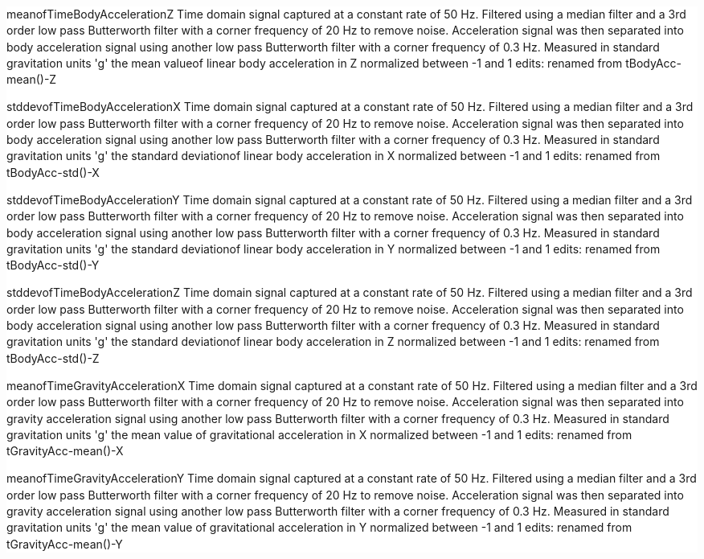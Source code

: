 meanofTimeBodyAccelerationZ
    Time domain signal captured at a constant rate of 50 Hz. Filtered using a
    median filter and a 3rd order low pass Butterworth filter with a corner
    frequency of 20 Hz to remove noise. Acceleration signal was then separated
    into body acceleration signal using another low pass Butterworth filter with
    a corner frequency of 0.3 Hz. Measured in standard gravitation units 'g'
        the mean valueof linear body acceleration in Z normalized between -1 and 1
    edits: renamed from tBodyAcc-mean()-Z

stddevofTimeBodyAccelerationX
    Time domain signal captured at a constant rate of 50 Hz. Filtered using a
    median filter and a 3rd order low pass Butterworth filter with a corner
    frequency of 20 Hz to remove noise. Acceleration signal was then separated
    into body acceleration signal using another low pass Butterworth filter with
    a corner frequency of 0.3 Hz. Measured in standard gravitation units 'g'
        the standard deviationof linear body acceleration in X normalized between -1 and 1
    edits: renamed from tBodyAcc-std()-X

stddevofTimeBodyAccelerationY
    Time domain signal captured at a constant rate of 50 Hz. Filtered using a
    median filter and a 3rd order low pass Butterworth filter with a corner
    frequency of 20 Hz to remove noise. Acceleration signal was then separated
    into body acceleration signal using another low pass Butterworth filter with
    a corner frequency of 0.3 Hz. Measured in standard gravitation units 'g'
        the standard deviationof linear body acceleration in Y normalized between -1 and 1
    edits: renamed from tBodyAcc-std()-Y


stddevofTimeBodyAccelerationZ
    Time domain signal captured at a constant rate of 50 Hz. Filtered using a
    median filter and a 3rd order low pass Butterworth filter with a corner
    frequency of 20 Hz to remove noise. Acceleration signal was then separated
    into body acceleration signal using another low pass Butterworth filter with
    a corner frequency of 0.3 Hz. Measured in standard gravitation units 'g'
        the standard deviationof linear body acceleration in Z normalized between -1 and 1
    edits: renamed from tBodyAcc-std()-Z

meanofTimeGravityAccelerationX
    Time domain signal captured at a constant rate of 50 Hz. Filtered using a
    median filter and a 3rd order low pass Butterworth filter with a corner
    frequency of 20 Hz to remove noise. Acceleration signal was then separated
    into gravity acceleration signal using another low pass Butterworth filter
    with a corner frequency of 0.3 Hz. Measured in standard gravitation units 'g'
        the mean value of gravitational acceleration in X normalized between -1 and 1
    edits: renamed from tGravityAcc-mean()-X

meanofTimeGravityAccelerationY
    Time domain signal captured at a constant rate of 50 Hz. Filtered using a
    median filter and a 3rd order low pass Butterworth filter with a corner
    frequency of 20 Hz to remove noise. Acceleration signal was then separated
    into gravity acceleration signal using another low pass Butterworth filter
    with a corner frequency of 0.3 Hz. Measured in standard gravitation units 'g'
        the mean value of gravitational acceleration in Y normalized between -1 and 1
    edits: renamed from tGravityAcc-mean()-Y
